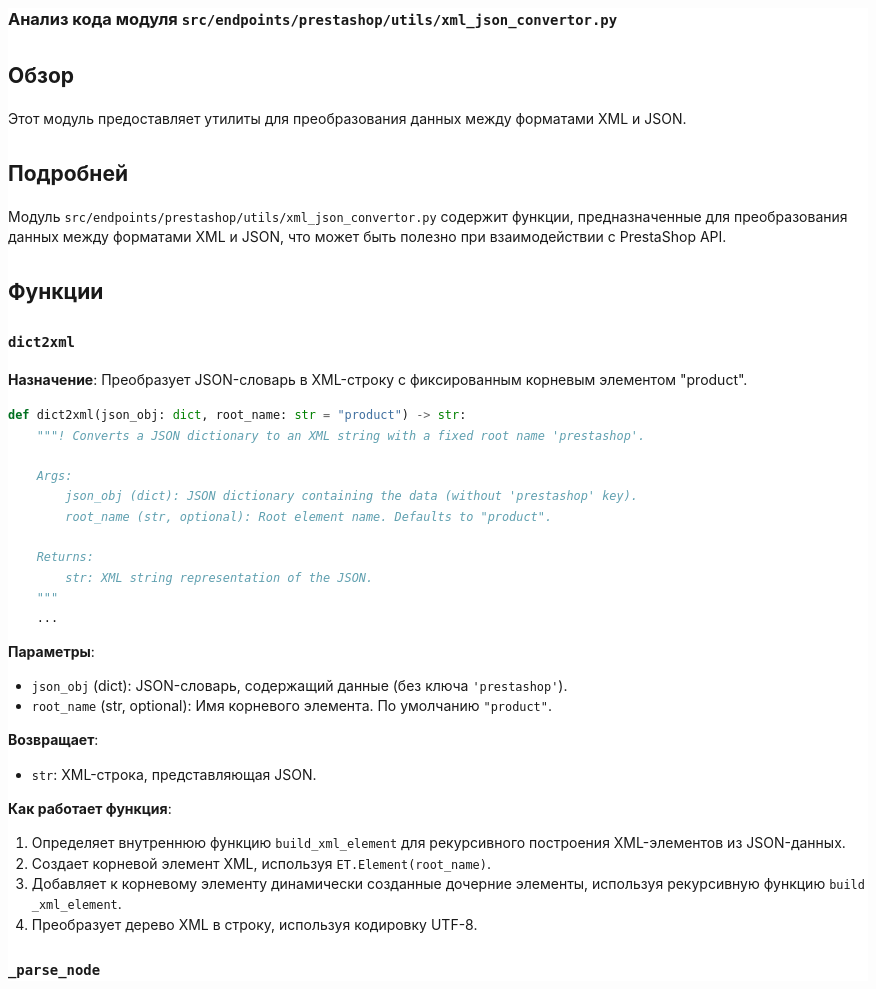 ### Анализ кода модуля `src/endpoints/prestashop/utils/xml_json_convertor.py`

## Обзор

Этот модуль предоставляет утилиты для преобразования данных между форматами XML и JSON.

## Подробней

Модуль `src/endpoints/prestashop/utils/xml_json_convertor.py` содержит функции, предназначенные для преобразования данных между форматами XML и JSON, что может быть полезно при взаимодействии с PrestaShop API.

## Функции

### `dict2xml`

**Назначение**: Преобразует JSON-словарь в XML-строку с фиксированным корневым элементом "product".

```python
def dict2xml(json_obj: dict, root_name: str = "product") -> str:
    """! Converts a JSON dictionary to an XML string with a fixed root name 'prestashop'.

    Args:
        json_obj (dict): JSON dictionary containing the data (without 'prestashop' key).
        root_name (str, optional): Root element name. Defaults to "product".

    Returns:
        str: XML string representation of the JSON.
    """
    ...
```

**Параметры**:

-   `json_obj` (dict): JSON-словарь, содержащий данные (без ключа `'prestashop'`).
-   `root_name` (str, optional): Имя корневого элемента. По умолчанию `"product"`.

**Возвращает**:

-   `str`: XML-строка, представляющая JSON.

**Как работает функция**:

1.  Определяет внутреннюю функцию `build_xml_element` для рекурсивного построения XML-элементов из JSON-данных.
2.  Создает корневой элемент XML, используя `ET.Element(root_name)`.
3.  Добавляет к корневому элементу динамически созданные дочерние элементы, используя рекурсивную функцию `build_xml_element`.
4.  Преобразует дерево XML в строку, используя кодировку UTF-8.

### `_parse_node`
